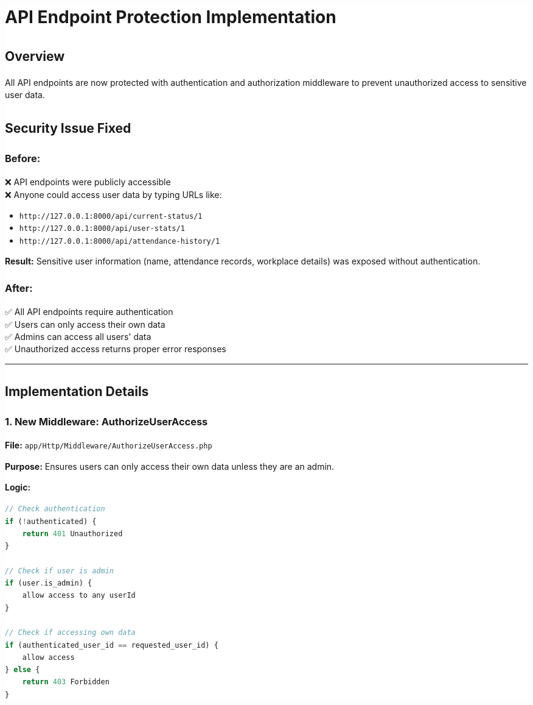 # API Endpoint Protection Implementation

## Overview
All API endpoints are now protected with authentication and authorization middleware to prevent unauthorized access to sensitive user data.

## Security Issue Fixed

### **Before:**
❌ API endpoints were publicly accessible  
❌ Anyone could access user data by typing URLs like:
- `http://127.0.0.1:8000/api/current-status/1`
- `http://127.0.0.1:8000/api/user-stats/1`
- `http://127.0.0.1:8000/api/attendance-history/1`

**Result:** Sensitive user information (name, attendance records, workplace details) was exposed without authentication.

### **After:**
✅ All API endpoints require authentication  
✅ Users can only access their own data  
✅ Admins can access all users' data  
✅ Unauthorized access returns proper error responses

---

## Implementation Details

### 1. **New Middleware: AuthorizeUserAccess**

**File:** `app/Http/Middleware/AuthorizeUserAccess.php`

**Purpose:** Ensures users can only access their own data unless they are an admin.

**Logic:**
```php
// Check authentication
if (!authenticated) {
    return 401 Unauthorized
}

// Check if user is admin
if (user.is_admin) {
    allow access to any userId
}

// Check if accessing own data
if (authenticated_user_id == requested_user_id) {
    allow access
} else {
    return 403 Forbidden
}
```
